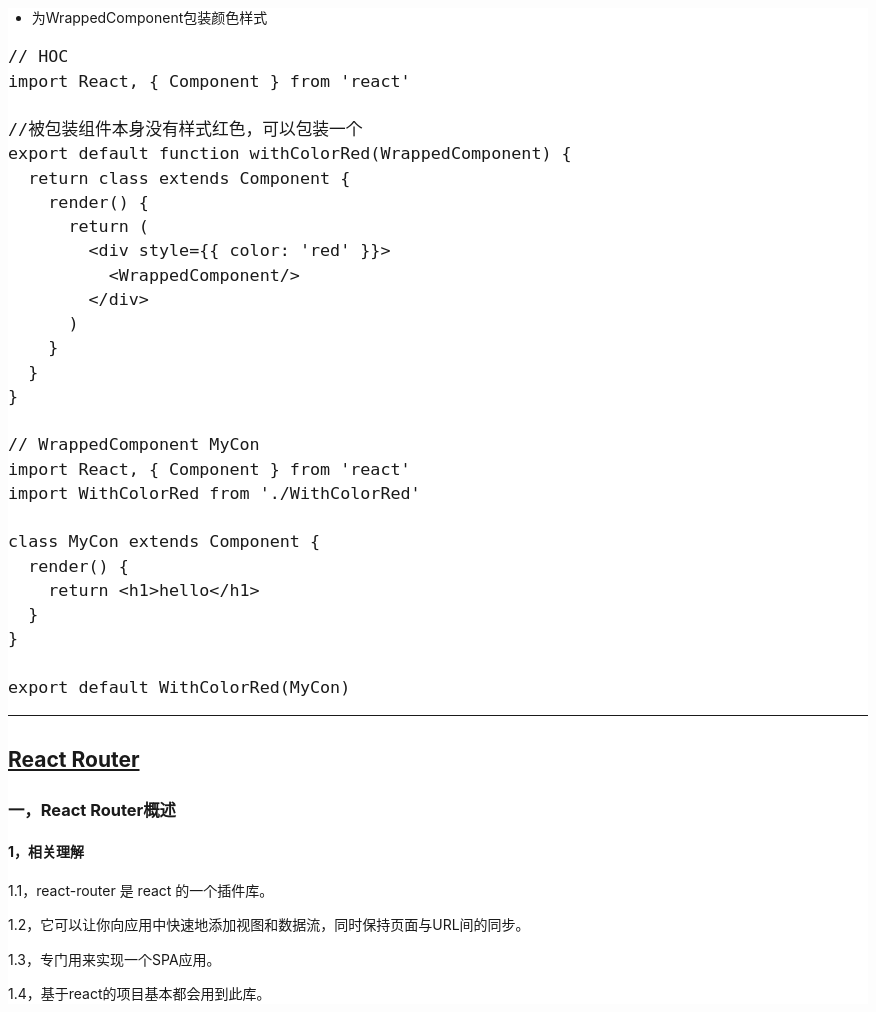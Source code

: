 </font>

- 为WrappedComponent包装颜色样式

<font size=4>

```
// HOC
import React, { Component } from 'react'

//被包装组件本身没有样式红色，可以包装一个
export default function withColorRed(WrappedComponent) {
  return class extends Component {
    render() {
      return (
        <div style={{ color: 'red' }}>
          <WrappedComponent/>
        </div>
      )
    }
  }
}

// WrappedComponent MyCon
import React, { Component } from 'react'
import WithColorRed from './WithColorRed'

class MyCon extends Component {
  render() {
    return <h1>hello</h1>
  }
}

export default WithColorRed(MyCon)
```

</font>

---

## [React Router](http://react-guide.github.io/react-router-cn/)

### 一，React Router概述

#### 1，相关理解

1.1，react-router 是 react 的一个插件库。

1.2，它可以让你向应用中快速地添加视图和数据流，同时保持页面与URL间的同步。

1.3，专门用来实现一个SPA应用。

1.4，基于react的项目基本都会用到此库。
